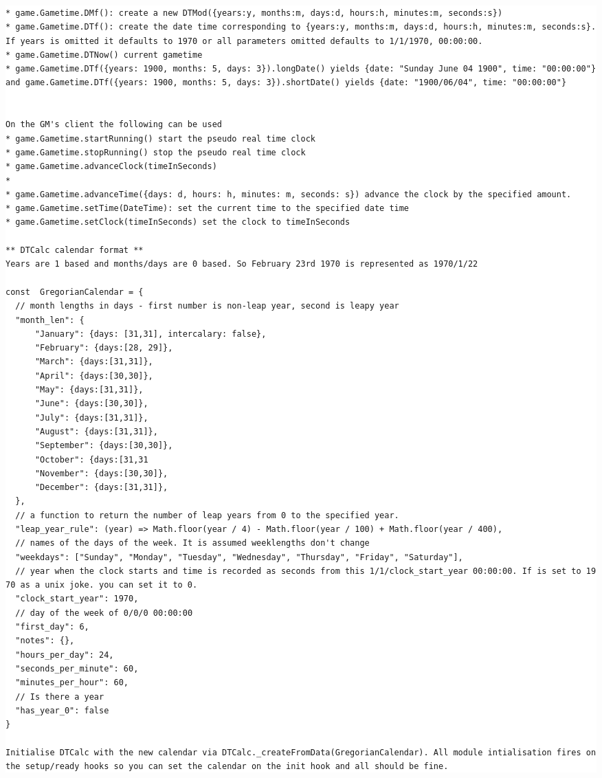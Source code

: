 ``` 
* game.Gametime.DMf(): create a new DTMod({years:y, months:m, days:d, hours:h, minutes:m, seconds:s})
* game.Gametime.DTf(): create the date time corresponding to {years:y, months:m, days:d, hours:h, minutes:m, seconds:s}. If years is omitted it defaults to 1970 or all parameters omitted defaults to 1/1/1970, 00:00:00.
* game.Gametime.DTNow() current gametime
* game.Gametime.DTf({years: 1900, months: 5, days: 3}).longDate() yields {date: "Sunday June 04 1900", time: "00:00:00"}
and game.Gametime.DTf({years: 1900, months: 5, days: 3}).shortDate() yields {date: "1900/06/04", time: "00:00:00"}


On the GM's client the following can be used
* game.Gametime.startRunning() start the pseudo real time clock
* game.Gametime.stopRunning() stop the pseudo real time clock
* game.Gametime.advanceClock(timeInSeconds)
*
* game.Gametime.advanceTime({days: d, hours: h, minutes: m, seconds: s}) advance the clock by the specified amount.
* game.Gametime.setTime(DateTime): set the current time to the specified date time
* game.Gametime.setClock(timeInSeconds) set the clock to timeInSeconds

** DTCalc calendar format **
Years are 1 based and months/days are 0 based. So February 23rd 1970 is represented as 1970/1/22

const  GregorianCalendar = {  
  // month lengths in days - first number is non-leap year, second is leapy year  
  "month_len": {  
      "January": {days: [31,31], intercalary: false},  
      "February": {days:[28, 29]},  
      "March": {days:[31,31]},  
      "April": {days:[30,30]},  
      "May": {days:[31,31]},  
      "June": {days:[30,30]},  
      "July": {days:[31,31]},
      "August": {days:[31,31]},  
      "September": {days:[30,30]},  
      "October": {days:[31,31  
      "November": {days:[30,30]},  
      "December": {days:[31,31]},  
  },  
  // a function to return the number of leap years from 0 to the specified year.   
  "leap_year_rule": (year) => Math.floor(year / 4) - Math.floor(year / 100) + Math.floor(year / 400),  
  // names of the days of the week. It is assumed weeklengths don't change  
  "weekdays": ["Sunday", "Monday", "Tuesday", "Wednesday", "Thursday", "Friday", "Saturday"],  
  // year when the clock starts and time is recorded as seconds from this 1/1/clock_start_year 00:00:00. If is set to 1970 as a unix joke. you can set it to 0.  
  "clock_start_year": 1970,  
  // day of the week of 0/0/0 00:00:00  
  "first_day": 6,  
  "notes": {},  
  "hours_per_day": 24,  
  "seconds_per_minute": 60,  
  "minutes_per_hour": 60,  
  // Is there a year  
  "has_year_0": false  
}  

Initialise DTCalc with the new calendar via DTCalc._createFromData(GregorianCalendar). All module intialisation fires on the setup/ready hooks so you can set the calendar on the init hook and all should be fine.